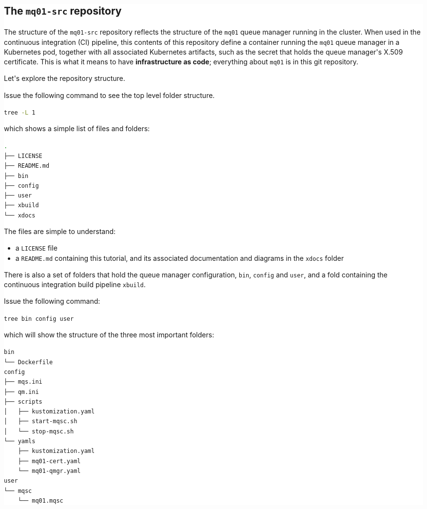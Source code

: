 ## The `mq01-src` repository

The structure of the `mq01-src` repository reflects the structure of the `mq01`
queue manager running in the cluster. When used in the continuous integration
(CI) pipeline, this contents of this repository define a container running the
`mq01` queue manager in a Kubernetes pod, together with all associated
Kubernetes artifacts, such as the secret that holds the queue manager's X.509
certificate. This is what it means to have **infrastructure as code**;
everything about `mq01` is in this git repository.

Let's explore the repository structure.

Issue the following command to see the top level folder structure.

```bash
tree -L 1
```

which shows a simple list of files and folders:

```bash
.
├── LICENSE
├── README.md
├── bin
├── config
├── user
├── xbuild
└── xdocs
```

The files are simple to understand:
* a `LICENSE` file
* a `README.md` containing this tutorial, and its associated documentation and diagrams in the `xdocs` folder

There is also a set of folders that hold the queue manager configuration, `bin`,
`config` and `user`, and a fold containing the continuous integration build
pipeline `xbuild`.

Issue the following command:

```bash
tree bin config user
```

which will show the structure of the three most important folders:

```bash
bin
└── Dockerfile
config
├── mqs.ini
├── qm.ini
├── scripts
│   ├── kustomization.yaml
│   ├── start-mqsc.sh
│   └── stop-mqsc.sh
└── yamls
    ├── kustomization.yaml
    ├── mq01-cert.yaml
    └── mq01-qmgr.yaml
user
└── mqsc
    └── mq01.mqsc
```
